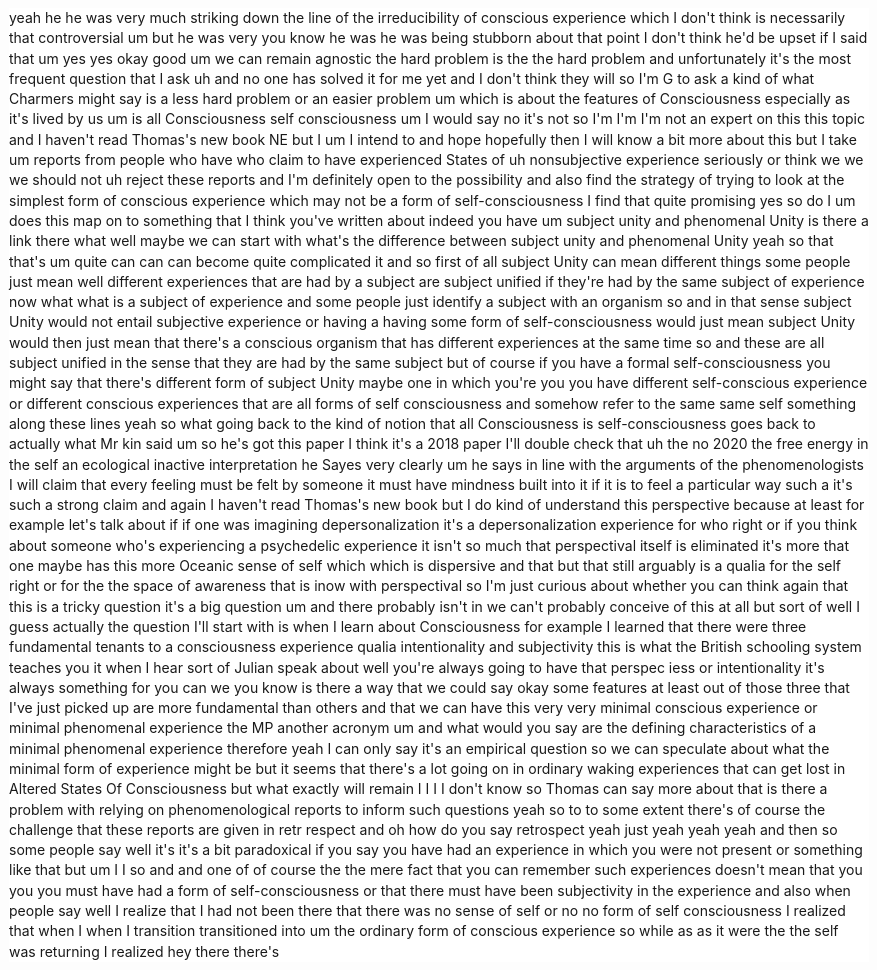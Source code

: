 yeah he he was very much striking down the line of the irreducibility of conscious experience which I don't think is necessarily that controversial um but he was very you know he was he was being stubborn about that point I don't think he'd be upset if I said that um yes yes okay good um we can remain agnostic the hard problem is the the hard problem and unfortunately it's the most frequent question that I ask uh and no one has solved it for me yet and I don't think they will so I'm G to ask a kind of what Charmers might say is a less hard problem or an easier problem um which is about the features of Consciousness especially as it's lived by us um is all Consciousness self consciousness um I would say no it's not so I'm I'm I'm not an expert on this this topic and I haven't read Thomas's new book NE but I um I intend to and hope hopefully then I will know a bit more about this but I take um reports from people who have who claim to have experienced States of uh nonsubjective experience seriously or think we we we should not uh reject these reports and I'm definitely open to the possibility and also find the strategy of trying to look at the simplest form of conscious experience which may not be a form of self-consciousness I find that quite promising yes so do I um does this map on to something that I think you've written about indeed you have um subject unity and phenomenal Unity is there a link there what well maybe we can start with what's the difference between subject unity and phenomenal Unity yeah so that that's um quite can can can become quite complicated it and so first of all subject Unity can mean different things some people just mean well different experiences that are had by a subject are subject unified if they're had by the same subject of experience now what what is a subject of experience and some people just identify a subject with an organism so and in that sense subject Unity would not entail subjective experience or having a having some form of self-consciousness would just mean subject Unity would then just mean that there's a conscious organism that has different experiences at the same time so and these are all subject unified in the sense that they are had by the same subject but of course if you have a formal self-consciousness you might say that there's different form of subject Unity maybe one in which you're you you have different self-conscious experience or different conscious experiences that are all forms of self consciousness and somehow refer to the same same self something along these lines yeah so what going back to the kind of notion that all Consciousness is self-consciousness goes back to actually what Mr kin said um so he's got this paper I think it's a 2018 paper I'll double check that uh the no 2020 the free energy in the self an ecological inactive interpretation he Sayes very clearly um he says in line with the arguments of the phenomenologists I will claim that every feeling must be felt by someone it must have mindness built into it if it is to feel a particular way such a it's such a strong claim and again I haven't read Thomas's new book but I do kind of understand this perspective because at least for example let's talk about if if one was imagining depersonalization it's a depersonalization experience for who right or if you think about someone who's experiencing a psychedelic experience it isn't so much that perspectival itself is eliminated it's more that one maybe has this more Oceanic sense of self which which is dispersive and that but that still arguably is a qualia for the self right or for the the space of awareness that is inow with perspectival so I'm just curious about whether you can think again that this is a tricky question it's a big question um and there probably isn't in we can't probably conceive of this at all but sort of well I guess actually the question I'll start with is when I learn about Consciousness for example I learned that there were three fundamental tenants to a consciousness experience qualia intentionality and subjectivity this is what the British schooling system teaches you it when I hear sort of Julian speak about well you're always going to have that perspec iess or intentionality it's always something for you can we you know is there a way that we could say okay some features at least out of those three that I've just picked up are more fundamental than others and that we can have this very very minimal conscious experience or minimal phenomenal experience the MP another acronym um and what would you say are the defining characteristics of a minimal phenomenal experience therefore yeah I can only say it's an empirical question so we can speculate about what the minimal form of experience might be but it seems that there's a lot going on in ordinary waking experiences that can get lost in Altered States Of Consciousness but what exactly will remain I I I I don't know so Thomas can say more about that is there a problem with relying on phenomenological reports to inform such questions yeah so to to some extent there's of course the challenge that these reports are given in retr respect and oh how do you say retrospect yeah just yeah yeah yeah and then so some people say well it's it's a bit paradoxical if you say you have had an experience in which you were not present or something like that but um I I so and and one of of course the the mere fact that you can remember such experiences doesn't mean that you you you must have had a form of self-consciousness or that there must have been subjectivity in the experience and also when people say well I realize that I had not been there that there was no sense of self or no no form of self consciousness I realized that when I when I transition transitioned into um the ordinary form of conscious experience so while as as it were the the self was returning I realized hey there there's